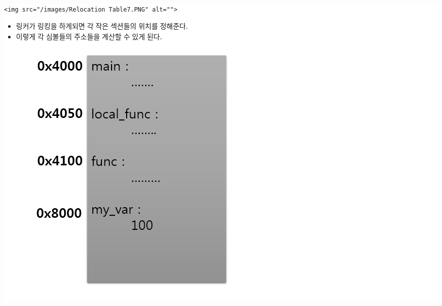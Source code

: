 	<img src="/images/Relocation Table7.PNG" alt="">
</figure>

- 링커가 링킹을 하게되면 각 작은 섹션들의 위치를 정해준다.
- 이렇게 각 심볼들의 주소들을 계산할 수 있게 된다.

<figure>
	<img src="/images/Relocation Table8.PNG" alt="">
</figure>
